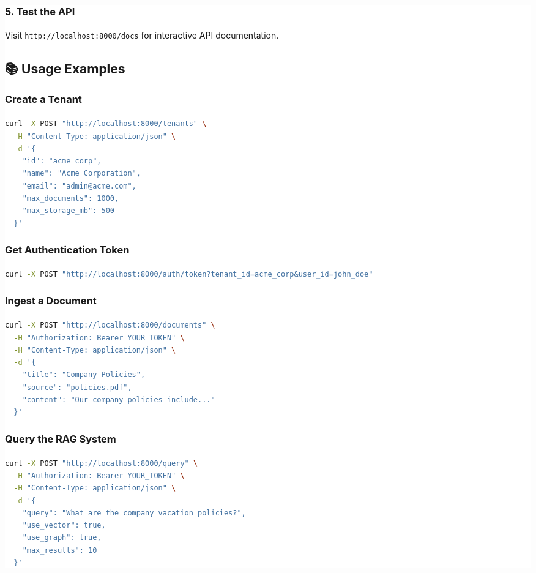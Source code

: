 ### **5. Test the API**

Visit `http://localhost:8000/docs` for interactive API documentation.

## 📚 **Usage Examples**

### **Create a Tenant**

```bash
curl -X POST "http://localhost:8000/tenants" \
  -H "Content-Type: application/json" \
  -d '{
    "id": "acme_corp",
    "name": "Acme Corporation", 
    "email": "admin@acme.com",
    "max_documents": 1000,
    "max_storage_mb": 500
  }'
```

### **Get Authentication Token**

```bash
curl -X POST "http://localhost:8000/auth/token?tenant_id=acme_corp&user_id=john_doe"
```

### **Ingest a Document**

```bash
curl -X POST "http://localhost:8000/documents" \
  -H "Authorization: Bearer YOUR_TOKEN" \
  -H "Content-Type: application/json" \
  -d '{
    "title": "Company Policies",
    "source": "policies.pdf", 
    "content": "Our company policies include..."
  }'
```

### **Query the RAG System**

```bash
curl -X POST "http://localhost:8000/query" \
  -H "Authorization: Bearer YOUR_TOKEN" \
  -H "Content-Type: application/json" \
  -d '{
    "query": "What are the company vacation policies?",
    "use_vector": true,
    "use_graph": true,
    "max_results": 10
  }'
```
